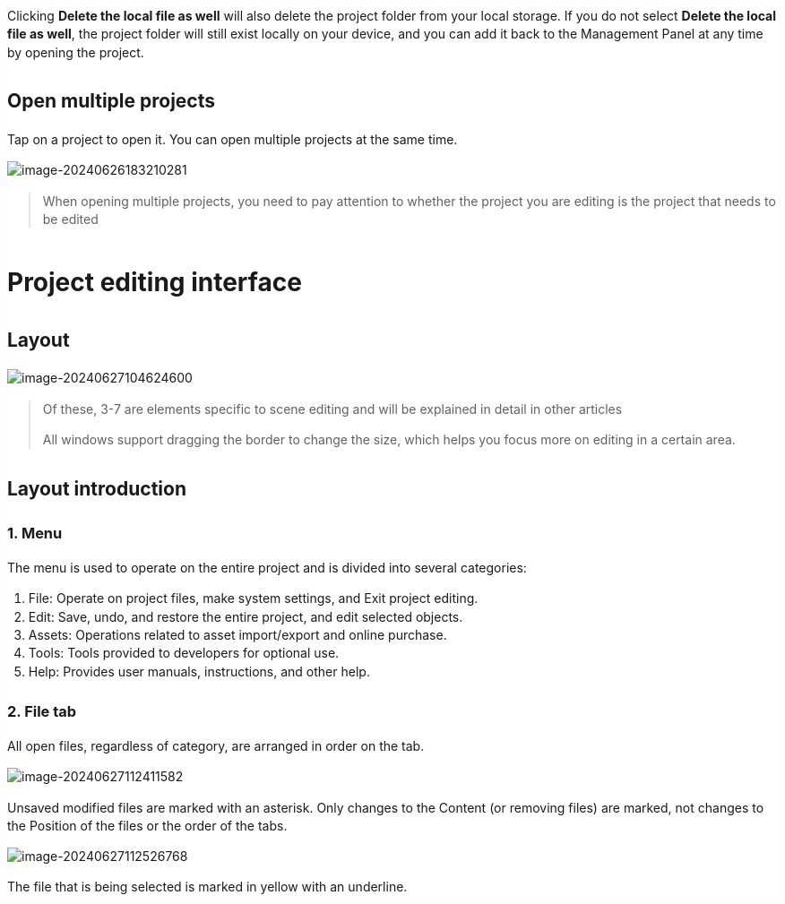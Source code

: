 Clicking **Delete the local file as well** will also delete the project folder from your local storage.
If you do not select **Delete the local file as well**, the project folder will still exist locally on your device, and you can add it back to the Management Panel at any time by opening the project.

## Open multiple projects

Tap on a project to open it. You can open multiple projects at the same time.

![image-20240626183210281](https://dl.dir.freefiremobile.com/common/OB46/CSH/OfficialWeb/02-EditorWindow/image-20240626183210281.png)

> When opening multiple projects, you need to pay attention to whether the project you are editing is the project that needs to be edited

# Project editing interface

## Layout

![image-20240627104624600](https://dl.dir.freefiremobile.com/common/OB46/CSH/OfficialWeb/02-EditorWindow/image-20240627104624600.png)

> Of these, 3-7 are elements specific to scene editing and will be explained in detail in other articles
>
> All windows support dragging the border to change the size, which helps you focus more on editing in a certain area.

## Layout introduction

### 1. Menu

The menu is used to operate on the entire project and is divided into several categories:

1. File: Operate on project files, make system settings, and Exit project editing.
2. Edit: Save, undo, and restore the entire project, and edit selected objects.
3. Assets: Operations related to asset import/export and online purchase.
4. Tools: Tools provided to developers for optional use.
5. Help: Provides user manuals, instructions, and other help.

### 2. File tab

All open files, regardless of category, are arranged in order on the tab.

![image-20240627112411582](https://dl.dir.freefiremobile.com/common/OB46/CSH/OfficialWeb/02-EditorWindow/image-20240627112411582.png)

Unsaved modified files are marked with an asterisk. Only changes to the Content (or removing files) are marked, not changes to the Position of the files or the order of the tabs.

![image-20240627112526768](https://dl.dir.freefiremobile.com/common/OB46/CSH/OfficialWeb/02-EditorWindow/image-20240627112526768.png)

The file that is being selected is marked in yellow with an underline.

